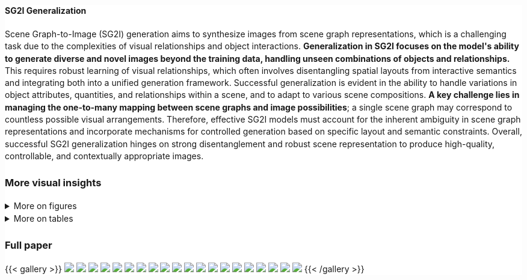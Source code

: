 #### SG2I Generalization
Scene Graph-to-Image (SG2I) generation aims to synthesize images from scene graph representations, which is a challenging task due to the complexities of visual relationships and object interactions.  **Generalization in SG2I focuses on the model's ability to generate diverse and novel images beyond the training data, handling unseen combinations of objects and relationships.** This requires robust learning of visual relationships, which often involves disentangling spatial layouts from interactive semantics and integrating both into a unified generation framework.  Successful generalization is evident in the ability to handle variations in object attributes, quantities, and relationships within a scene, and to adapt to various scene compositions. **A key challenge lies in managing the one-to-many mapping between scene graphs and image possibilities**; a single scene graph may correspond to countless possible visual arrangements.  Therefore, effective SG2I models must account for the inherent ambiguity in scene graph representations and incorporate mechanisms for controlled generation based on specific layout and semantic constraints.  Overall, successful SG2I generalization hinges on strong disentanglement and robust scene representation to produce high-quality, controllable, and contextually appropriate images.


### More visual insights

<details><summary>More on figures
</summary></details>




<details><summary>More on tables
</summary></details>




### Full paper

{{< gallery >}}
<img src="https://ai-paper-reviewer.com/zGN0YWy2he/1.png" class="grid-w50 md:grid-w33 xl:grid-w25" />
<img src="https://ai-paper-reviewer.com/zGN0YWy2he/2.png" class="grid-w50 md:grid-w33 xl:grid-w25" />
<img src="https://ai-paper-reviewer.com/zGN0YWy2he/3.png" class="grid-w50 md:grid-w33 xl:grid-w25" />
<img src="https://ai-paper-reviewer.com/zGN0YWy2he/4.png" class="grid-w50 md:grid-w33 xl:grid-w25" />
<img src="https://ai-paper-reviewer.com/zGN0YWy2he/5.png" class="grid-w50 md:grid-w33 xl:grid-w25" />
<img src="https://ai-paper-reviewer.com/zGN0YWy2he/6.png" class="grid-w50 md:grid-w33 xl:grid-w25" />
<img src="https://ai-paper-reviewer.com/zGN0YWy2he/7.png" class="grid-w50 md:grid-w33 xl:grid-w25" />
<img src="https://ai-paper-reviewer.com/zGN0YWy2he/8.png" class="grid-w50 md:grid-w33 xl:grid-w25" />
<img src="https://ai-paper-reviewer.com/zGN0YWy2he/9.png" class="grid-w50 md:grid-w33 xl:grid-w25" />
<img src="https://ai-paper-reviewer.com/zGN0YWy2he/10.png" class="grid-w50 md:grid-w33 xl:grid-w25" />
<img src="https://ai-paper-reviewer.com/zGN0YWy2he/11.png" class="grid-w50 md:grid-w33 xl:grid-w25" />
<img src="https://ai-paper-reviewer.com/zGN0YWy2he/12.png" class="grid-w50 md:grid-w33 xl:grid-w25" />
<img src="https://ai-paper-reviewer.com/zGN0YWy2he/13.png" class="grid-w50 md:grid-w33 xl:grid-w25" />
<img src="https://ai-paper-reviewer.com/zGN0YWy2he/14.png" class="grid-w50 md:grid-w33 xl:grid-w25" />
<img src="https://ai-paper-reviewer.com/zGN0YWy2he/15.png" class="grid-w50 md:grid-w33 xl:grid-w25" />
<img src="https://ai-paper-reviewer.com/zGN0YWy2he/16.png" class="grid-w50 md:grid-w33 xl:grid-w25" />
<img src="https://ai-paper-reviewer.com/zGN0YWy2he/17.png" class="grid-w50 md:grid-w33 xl:grid-w25" />
<img src="https://ai-paper-reviewer.com/zGN0YWy2he/18.png" class="grid-w50 md:grid-w33 xl:grid-w25" />
<img src="https://ai-paper-reviewer.com/zGN0YWy2he/19.png" class="grid-w50 md:grid-w33 xl:grid-w25" />
<img src="https://ai-paper-reviewer.com/zGN0YWy2he/20.png" class="grid-w50 md:grid-w33 xl:grid-w25" />
{{< /gallery >}}